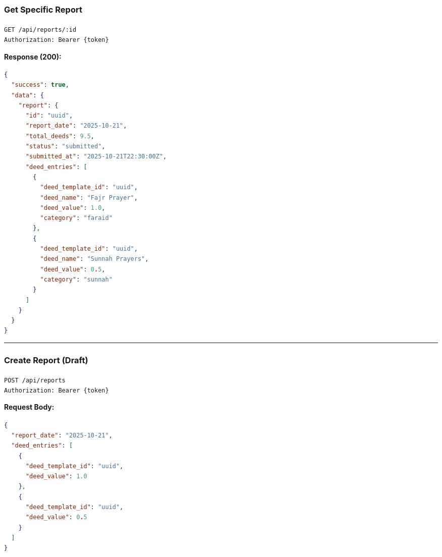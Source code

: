 
### Get Specific Report

```
GET /api/reports/:id
Authorization: Bearer {token}
```

**Response (200):**
```json
{
  "success": true,
  "data": {
    "report": {
      "id": "uuid",
      "report_date": "2025-10-21",
      "total_deeds": 9.5,
      "status": "submitted",
      "submitted_at": "2025-10-21T22:30:00Z",
      "deed_entries": [
        {
          "deed_template_id": "uuid",
          "deed_name": "Fajr Prayer",
          "deed_value": 1.0,
          "category": "faraid"
        },
        {
          "deed_template_id": "uuid",
          "deed_name": "Sunnah Prayers",
          "deed_value": 0.5,
          "category": "sunnah"
        }
      ]
    }
  }
}
```

---

### Create Report (Draft)

```
POST /api/reports
Authorization: Bearer {token}
```

**Request Body:**
```json
{
  "report_date": "2025-10-21",
  "deed_entries": [
    {
      "deed_template_id": "uuid",
      "deed_value": 1.0
    },
    {
      "deed_template_id": "uuid",
      "deed_value": 0.5
    }
  ]
}
```
